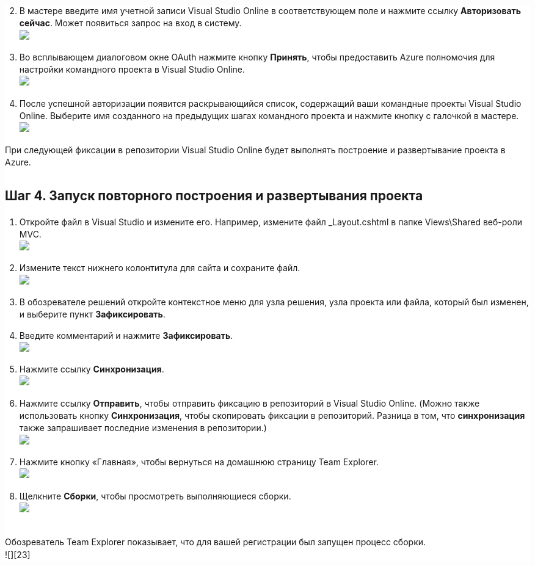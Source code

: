 2. В мастере введите имя учетной записи Visual Studio Online в соответствующем поле и нажмите ссылку **Авторизовать сейчас**. Может появиться запрос на вход в систему.<br/>
![][11]

3. Во всплывающем диалоговом окне OAuth нажмите кнопку **Принять**, чтобы предоставить Azure полномочия для настройки командного проекта в Visual Studio Online.<br/>
![][12]

4. После успешной авторизации появится раскрывающийся список, содержащий ваши командные проекты Visual Studio Online. Выберите имя созданного на предыдущих шагах командного проекта и нажмите кнопку с галочкой в мастере.<br/>
![][13]

При следующей фиксации в репозитории Visual Studio Online будет выполнять построение и развертывание проекта в Azure.<br/>


## <a name="step4"> </a>Шаг 4. Запуск повторного построения и развертывания проекта

1. Откройте файл в Visual Studio и измените его. Например, измените файл _Layout.cshtml в папке Views\Shared веб-роли MVC.<br/>
![][17]

2. Измените текст нижнего колонтитула для сайта и сохраните файл.<br/>
![][18]

3. В обозревателе решений откройте контекстное меню для узла решения, узла проекта или файла, который был изменен, и выберите пункт **Зафиксировать**.<br/>

4. Введите комментарий и нажмите **Зафиксировать**.<br/>
![][20]

5. Нажмите ссылку **Синхронизация**.<br/>
![][38]

6. Нажмите ссылку **Отправить**, чтобы отправить фиксацию в репозиторий в Visual Studio Online. (Можно также использовать кнопку **Синхронизация**, чтобы скопировать фиксации в репозиторий. Разница в том, что **синхронизация** также запрашивает последние изменения в репозитории.)<br/>
![][39]

7. Нажмите кнопку «Главная», чтобы вернуться на домашнюю страницу Team Explorer.<br/>
![][21]

8. Щелкните **Сборки**, чтобы просмотреть выполняющиеся сборки.<br/>
![][22]
<br/>
Обозреватель Team Explorer показывает, что для вашей регистрации был запущен процесс сборки.<br/>
![][23]


[Шаг 1. Создание репозитория Git.]: #step1
[Шаг 2. Создание проекта и отправка его в репозиторий Git.]: #step2
[Шаг 3. Подключение проекта к Azure.]: #step3
[Шаг 4. Внесение необходимых изменений и запуск повторного построения и развертывания.]: #step4
[Шаг 5. Повторное развертывание предыдущей сборки (необязательно).]: #step5
[Шаг 6. Изменение развертывания в рабочей среде.]: #step6
[Шаг 7. Развертывание из рабочей ветви.]: #step7
[0]: ./media/cloud-services-continuous-delivery-use-vso/tfs0.PNG
[1]: ./media/cloud-services-continuous-delivery-use-vso-git/CreateTeamProjectInGit.PNG
[2]: ./media/cloud-services-continuous-delivery-use-vso/tfs2.png
[3]: ./media/cloud-services-continuous-delivery-use-vso-git/CloneThisRepository.PNG
[4]: ./media/cloud-services-continuous-delivery-use-vso-git/CreateNewSolutionInClonedRepo.PNG
[7]: ./media/cloud-services-continuous-delivery-use-vso-git/CommitMenuItem.PNG
[8]: ./media/cloud-services-continuous-delivery-use-vso-git/CommitAChange2.PNG
[9]: ./media/cloud-services-continuous-delivery-use-vso-git/CreateCloudService.PNG
[10]: ./media/cloud-services-continuous-delivery-use-vso-git/SetUpPublishingWithVSO.PNG
[11]: ./media/cloud-services-continuous-delivery-use-vso-git/AuthorizeConnection.PNG
[12]: ./media/cloud-services-continuous-delivery-use-vso-git/ConnectionRequest.PNG
[13]: ./media/cloud-services-continuous-delivery-use-vso-git/ChooseARepo3.PNG
[14]: ./media/cloud-services-continuous-delivery-use-vso/tfs14.png
[15]: ./media/cloud-services-continuous-delivery-use-vso/tfs15.png
[16]: ./media/cloud-services-continuous-delivery-use-vso/tfs16.png
[17]: ./media/cloud-services-continuous-delivery-use-vso-git/tfs17.png
[18]: ./media/cloud-services-continuous-delivery-use-vso-git/MakeACodeChange.PNG
[20]: ./media/cloud-services-continuous-delivery-use-vso-git/CommitAChange2.PNG
[21]: ./media/cloud-services-continuous-delivery-use-vso-git/TeamExplorerHome.png
[22]: ./media/cloud-services-continuous-delivery-use-vso-git/TeamExplorerBuilds.PNG
[23]: ./media/cloud-services-continuous-delivery-use-vso-git/BuildInQueue.png
[24]: ./media/cloud-services-continuous-delivery-use-vso/tfs24.png
[25]: ./media/cloud-services-continuous-delivery-use-vso-git/tfs25.png
[26]: ./media/cloud-services-continuous-delivery-use-vso-git/tfs26.png
[27]: ./media/cloud-services-continuous-delivery-use-vso-git/ProcessTab.PNG
[28]: ./media/cloud-services-continuous-delivery-use-vso-git/tfs28.png
[29]: ./media/cloud-services-continuous-delivery-use-vso-git/tfs29.png
[30]: ./media/cloud-services-continuous-delivery-use-vso-git/tfs30.png
[31]: ./media/cloud-services-continuous-delivery-use-vso-git/tfs31.png
[32]: ./media/cloud-services-continuous-delivery-use-vso-git/tfs32.png
[33]: ./media/cloud-services-continuous-delivery-use-vso-git/tfs33.png
[34]: ./media/cloud-services-continuous-delivery-use-vso-git/tfs34.png
[35]: ./media/cloud-services-continuous-delivery-use-vso-git/tfs35.png
[36]: ./media/cloud-services-continuous-delivery-use-vso/tfs36.PNG
[37]: ./media/cloud-services-continuous-delivery-use-vso-git/CreateANewAccount.PNG
[38]: ./media/cloud-services-continuous-delivery-use-vso-git/SyncChanges2.PNG
[39]: ./media/cloud-services-continuous-delivery-use-vso-git/PushCurrentBranch.PNG
[40]: ./media/cloud-services-continuous-delivery-use-vso-git/BranchesInTeamExplorer.PNG
[41]: ./media/cloud-services-continuous-delivery-use-vso-git/NewBranch.PNG
[42]: ./media/cloud-services-continuous-delivery-use-vso-git/CreateBranch.PNG
[43]: ./media/cloud-services-continuous-delivery-use-vso-git/CommitAChange2.PNG
[44]: ./media/cloud-services-continuous-delivery-use-vso-git/PublishBranch.PNG
[45]: ./media/cloud-services-continuous-delivery-use-vso-git/SyncChanges2.PNG
[47]: ./media/cloud-services-continuous-delivery-use-vso-git/SourceSettingsPage.PNG
[48]: ./media/cloud-services-continuous-delivery-use-vso-git/IncludeWorkingBranch.PNG